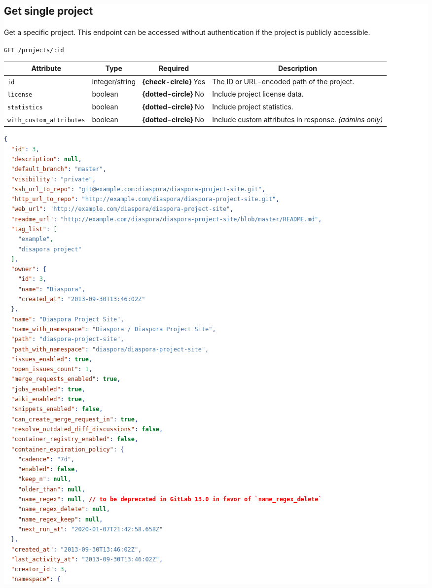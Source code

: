 ## Get single project

Get a specific project. This endpoint can be accessed without authentication if
the project is publicly accessible.

```plaintext
GET /projects/:id
```

| Attribute                | Type           | Required               | Description |
|--------------------------|----------------|------------------------|-------------|
| `id`                     | integer/string | **{check-circle}** Yes | The ID or [URL-encoded path of the project](README.md#namespaced-path-encoding). |
| `license`                | boolean        | **{dotted-circle}** No | Include project license data. |
| `statistics`             | boolean        | **{dotted-circle}** No | Include project statistics. |
| `with_custom_attributes` | boolean        | **{dotted-circle}** No | Include [custom attributes](custom_attributes.md) in response. _(admins only)_ |

```json
{
  "id": 3,
  "description": null,
  "default_branch": "master",
  "visibility": "private",
  "ssh_url_to_repo": "git@example.com:diaspora/diaspora-project-site.git",
  "http_url_to_repo": "http://example.com/diaspora/diaspora-project-site.git",
  "web_url": "http://example.com/diaspora/diaspora-project-site",
  "readme_url": "http://example.com/diaspora/diaspora-project-site/blob/master/README.md",
  "tag_list": [
    "example",
    "disapora project"
  ],
  "owner": {
    "id": 3,
    "name": "Diaspora",
    "created_at": "2013-09-30T13:46:02Z"
  },
  "name": "Diaspora Project Site",
  "name_with_namespace": "Diaspora / Diaspora Project Site",
  "path": "diaspora-project-site",
  "path_with_namespace": "diaspora/diaspora-project-site",
  "issues_enabled": true,
  "open_issues_count": 1,
  "merge_requests_enabled": true,
  "jobs_enabled": true,
  "wiki_enabled": true,
  "snippets_enabled": false,
  "can_create_merge_request_in": true,
  "resolve_outdated_diff_discussions": false,
  "container_registry_enabled": false,
  "container_expiration_policy": {
    "cadence": "7d",
    "enabled": false,
    "keep_n": null,
    "older_than": null,
    "name_regex": null, // to be deprecated in GitLab 13.0 in favor of `name_regex_delete`
    "name_regex_delete": null,
    "name_regex_keep": null,
    "next_run_at": "2020-01-07T21:42:58.658Z"
  },
  "created_at": "2013-09-30T13:46:02Z",
  "last_activity_at": "2013-09-30T13:46:02Z",
  "creator_id": 3,
  "namespace": {
```
